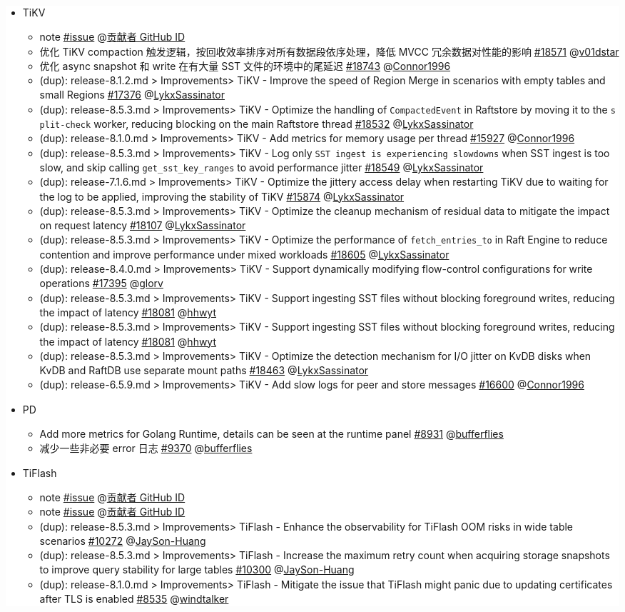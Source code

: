 + TiKV 

    - note [#issue](https://github.com/tikv/tikv/issues/${issue-id}) @[贡献者 GitHub ID](https://github.com/${github-id})
    - 优化 TiKV compaction 触发逻辑，按回收效率排序对所有数据段依序处理，降低 MVCC 冗余数据对性能的影响 [#18571](https://github.com/tikv/tikv/issues/18571) @[v01dstar](https://github.com/v01dstar)
    - 优化 async snapshot 和 write 在有大量 SST 文件的环境中的尾延迟 [#18743](https://github.com/tikv/tikv/issues/18743) @[Connor1996](https://github.com/Connor1996)
    - (dup): release-8.1.2.md > Improvements> TiKV - Improve the speed of Region Merge in scenarios with empty tables and small Regions [#17376](https://github.com/tikv/tikv/issues/17376) @[LykxSassinator](https://github.com/LykxSassinator)
    - (dup): release-8.5.3.md > Improvements> TiKV - Optimize the handling of `CompactedEvent` in Raftstore by moving it to the `split-check` worker, reducing blocking on the main Raftstore thread [#18532](https://github.com/tikv/tikv/issues/18532) @[LykxSassinator](https://github.com/LykxSassinator)
    - (dup): release-8.1.0.md > Improvements> TiKV - Add metrics for memory usage per thread [#15927](https://github.com/tikv/tikv/issues/15927) @[Connor1996](https://github.com/Connor1996)
    - (dup): release-8.5.3.md > Improvements> TiKV - Log only `SST ingest is experiencing slowdowns` when SST ingest is too slow, and skip calling `get_sst_key_ranges` to avoid performance jitter [#18549](https://github.com/tikv/tikv/issues/18549) @[LykxSassinator](https://github.com/LykxSassinator)
    - (dup): release-7.1.6.md > Improvements> TiKV - Optimize the jittery access delay when restarting TiKV due to waiting for the log to be applied, improving the stability of TiKV [#15874](https://github.com/tikv/tikv/issues/15874) @[LykxSassinator](https://github.com/LykxSassinator)
    - (dup): release-8.5.3.md > Improvements> TiKV - Optimize the cleanup mechanism of residual data to mitigate the impact on request latency [#18107](https://github.com/tikv/tikv/issues/18107) @[LykxSassinator](https://github.com/LykxSassinator)
    - (dup): release-8.5.3.md > Improvements> TiKV - Optimize the performance of `fetch_entries_to` in Raft Engine to reduce contention and improve performance under mixed workloads [#18605](https://github.com/tikv/tikv/issues/18605) @[LykxSassinator](https://github.com/LykxSassinator)
    - (dup): release-8.4.0.md > Improvements> TiKV - Support dynamically modifying flow-control configurations for write operations [#17395](https://github.com/tikv/tikv/issues/17395) @[glorv](https://github.com/glorv)
    - (dup): release-8.5.3.md > Improvements> TiKV - Support ingesting SST files without blocking foreground writes, reducing the impact of latency [#18081](https://github.com/tikv/tikv/issues/18081) @[hhwyt](https://github.com/hhwyt)
    - (dup): release-8.5.3.md > Improvements> TiKV - Support ingesting SST files without blocking foreground writes, reducing the impact of latency [#18081](https://github.com/tikv/tikv/issues/18081) @[hhwyt](https://github.com/hhwyt)
    - (dup): release-8.5.3.md > Improvements> TiKV - Optimize the detection mechanism for I/O jitter on KvDB disks when KvDB and RaftDB use separate mount paths [#18463](https://github.com/tikv/tikv/issues/18463) @[LykxSassinator](https://github.com/LykxSassinator)
    - (dup): release-6.5.9.md > Improvements> TiKV - Add slow logs for peer and store messages [#16600](https://github.com/tikv/tikv/issues/16600) @[Connor1996](https://github.com/Connor1996)

+ PD 

    - Add more metrics for Golang Runtime, details can be seen at the runtime panel [#8931](https://github.com/tikv/pd/issues/8931) @[bufferflies](https://github.com/bufferflies)
    - 减少一些非必要 error 日志 [#9370](https://github.com/tikv/pd/issues/9370) @[bufferflies](https://github.com/bufferflies)

+ TiFlash

    - note [#issue](https://github.com/pingcap/tiflash/issues/${issue-id}) @[贡献者 GitHub ID](https://github.com/${github-id})
    - note [#issue](https://github.com/pingcap/tiflash/issues/${issue-id}) @[贡献者 GitHub ID](https://github.com/${github-id})
    - (dup): release-8.5.3.md > Improvements> TiFlash - Enhance the observability for TiFlash OOM risks in wide table scenarios [#10272](https://github.com/pingcap/tiflash/issues/10272) @[JaySon-Huang](https://github.com/JaySon-Huang)
    - (dup): release-8.5.3.md > Improvements> TiFlash - Increase the maximum retry count when acquiring storage snapshots to improve query stability for large tables [#10300](https://github.com/pingcap/tiflash/issues/10300) @[JaySon-Huang](https://github.com/JaySon-Huang)
    - (dup): release-8.1.0.md > Improvements> TiFlash - Mitigate the issue that TiFlash might panic due to updating certificates after TLS is enabled [#8535](https://github.com/pingcap/tiflash/issues/8535) @[windtalker](https://github.com/windtalker)
